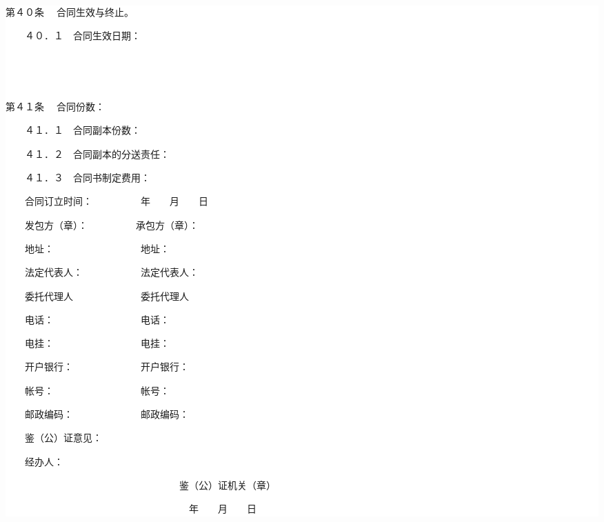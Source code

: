 第４０条
　合同生效与终止。

　　４０．１　合同生效日期：

　　 

　　

第４１条
　合同份数：

　　４１．１　合同副本份数：

　　４１．２　合同副本的分送责任：

　　４１．３　合同书制定费用：

　　合同订立时间：　　　　　年　　月　　日

　　发包方（章）：　　　　　承包方（章）：

　　地址：　　　　　　　　　地址：

　　法定代表人：　　　　　　法定代表人：

　　委托代理人　　　　　　　委托代理人

　　电话：　　　　　　　　　电话：

　　电挂：　　　　　　　　　电挂：

　　开户银行：　　　　　　　开户银行：

　　帐号：　　　　　　　　　帐号：

　　邮政编码：　　　　　　　邮政编码：

　　鉴（公）证意见：

　　经办人：

　　　　　　　　　　　　　　　　　　鉴（公）证机关（章）

　　　　　　　　　　　　　　　　　　　年　　月　　日